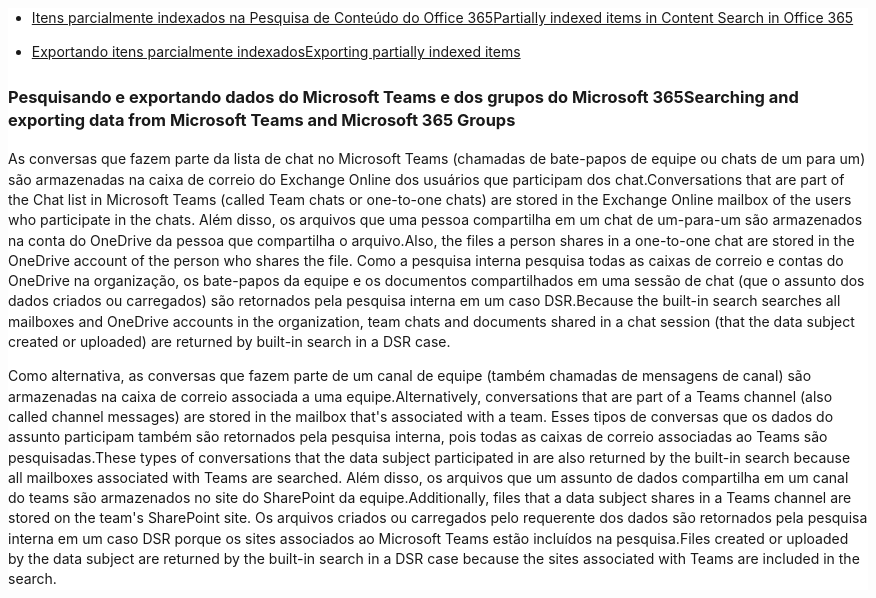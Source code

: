 - [<span data-ttu-id="a457e-403">Itens parcialmente indexados na Pesquisa de Conteúdo do Office 365</span><span class="sxs-lookup"><span data-stu-id="a457e-403">Partially indexed items in Content Search in Office 365</span></span>](https://docs.microsoft.com/microsoft-365/compliance/partially-indexed-items-in-content-search)

- [<span data-ttu-id="a457e-404">Exportando itens parcialmente indexados</span><span class="sxs-lookup"><span data-stu-id="a457e-404">Exporting partially indexed items</span></span>](https://docs.microsoft.com/microsoft-365/compliance/export-search-results#exporting-partially-indexed-items)

### <a name="searching-and-exporting-data-from-microsoft-teams-and-microsoft-365-groups"></a><span data-ttu-id="a457e-405">Pesquisando e exportando dados do Microsoft Teams e dos grupos do Microsoft 365</span><span class="sxs-lookup"><span data-stu-id="a457e-405">Searching and exporting data from Microsoft Teams and Microsoft 365 Groups</span></span>

<span data-ttu-id="a457e-406">As conversas que fazem parte da lista de chat no Microsoft Teams (chamadas de bate-papos de equipe ou chats de um para um) são armazenadas na caixa de correio do Exchange Online dos usuários que participam dos chat.</span><span class="sxs-lookup"><span data-stu-id="a457e-406">Conversations that are part of the Chat list in Microsoft Teams (called Team chats or one-to-one chats) are stored in the Exchange Online mailbox of the users who participate in the chats.</span></span> <span data-ttu-id="a457e-407">Além disso, os arquivos que uma pessoa compartilha em um chat de um-para-um são armazenados na conta do OneDrive da pessoa que compartilha o arquivo.</span><span class="sxs-lookup"><span data-stu-id="a457e-407">Also, the files a person shares in a one-to-one chat are stored in the OneDrive account of the person who shares the file.</span></span> <span data-ttu-id="a457e-408">Como a pesquisa interna pesquisa todas as caixas de correio e contas do OneDrive na organização, os bate-papos da equipe e os documentos compartilhados em uma sessão de chat (que o assunto dos dados criados ou carregados) são retornados pela pesquisa interna em um caso DSR.</span><span class="sxs-lookup"><span data-stu-id="a457e-408">Because the built-in search searches all mailboxes and OneDrive accounts in the organization, team chats and documents shared in a chat session (that the data subject created or uploaded) are returned by built-in search in a DSR case.</span></span>
  
<span data-ttu-id="a457e-409">Como alternativa, as conversas que fazem parte de um canal de equipe (também chamadas de mensagens de canal) são armazenadas na caixa de correio associada a uma equipe.</span><span class="sxs-lookup"><span data-stu-id="a457e-409">Alternatively, conversations that are part of a Teams channel (also called channel messages) are stored in the mailbox that's associated with a team.</span></span> <span data-ttu-id="a457e-410">Esses tipos de conversas que os dados do assunto participam também são retornados pela pesquisa interna, pois todas as caixas de correio associadas ao Teams são pesquisadas.</span><span class="sxs-lookup"><span data-stu-id="a457e-410">These types of conversations that the data subject participated in are also returned by the built-in search because all mailboxes associated with Teams are searched.</span></span> <span data-ttu-id="a457e-411">Além disso, os arquivos que um assunto de dados compartilha em um canal do teams são armazenados no site do SharePoint da equipe.</span><span class="sxs-lookup"><span data-stu-id="a457e-411">Additionally, files that a data subject shares in a Teams channel are stored on the team's SharePoint site.</span></span> <span data-ttu-id="a457e-412">Os arquivos criados ou carregados pelo requerente dos dados são retornados pela pesquisa interna em um caso DSR porque os sites associados ao Microsoft Teams estão incluídos na pesquisa.</span><span class="sxs-lookup"><span data-stu-id="a457e-412">Files created or uploaded by the data subject are returned by the built-in search in a DSR case because the sites associated with Teams are included in the search.</span></span>
  
